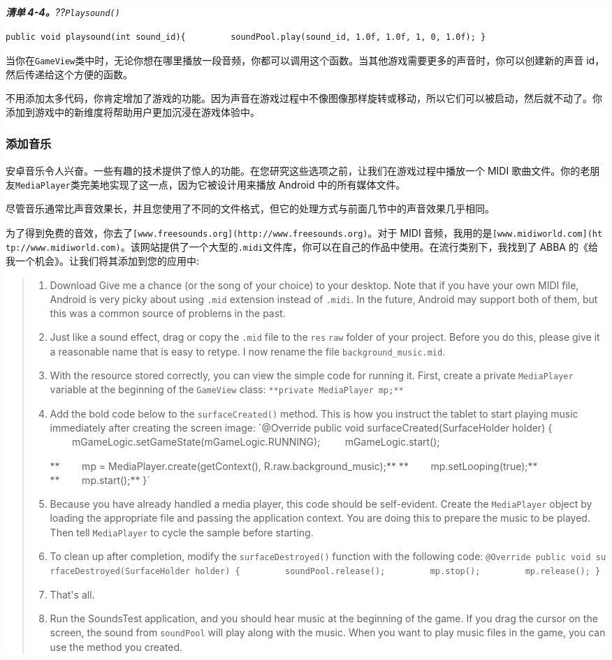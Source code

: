 ***清单 4-4。**??`Playsound()`*

`public void playsound(int sound_id){
        soundPool.play(sound_id, 1.0f, 1.0f, 1, 0, 1.0f);
}`

当你在`GameView`类中时，无论你想在哪里播放一段音频，你都可以调用这个函数。当其他游戏需要更多的声音时，你可以创建新的声音 id，然后传递给这个方便的函数。

不用添加太多代码，你肯定增加了游戏的功能。因为声音在游戏过程中不像图像那样旋转或移动，所以它们可以被启动，然后就不动了。你添加到游戏中的新维度将帮助用户更加沉浸在游戏体验中。

### 添加音乐

安卓音乐令人兴奋。一些有趣的技术提供了惊人的功能。在您研究这些选项之前，让我们在游戏过程中播放一个 MIDI 歌曲文件。你的老朋友`MediaPlayer`类完美地实现了这一点，因为它被设计用来播放 Android 中的所有媒体文件。

尽管音乐通常比声音效果长，并且您使用了不同的文件格式，但它的处理方式与前面几节中的声音效果几乎相同。

为了得到免费的音效，你去了`[www.freesounds.org](http://www.freesounds.org)`。对于 MIDI 音频，我用的是`[www.midiworld.com](http://www.midiworld.com)`。该网站提供了一个大型的`.midi`文件库，你可以在自己的作品中使用。在流行类别下，我找到了 ABBA 的《给我一个机会》。让我们将其添加到您的应用中:

> 1.  Download Give me a chance (or the song of your choice) to your desktop. Note that if you have your own MIDI file, Android is very picky about using `.mid` extension instead of `.midi`. In the future, Android may support both of them, but this was a common source of problems in the past.
> 2.  Just like a sound effect, drag or copy the `.mid` file to the `res` `raw` folder of your project. Before you do this, please give it a reasonable name that is easy to retype. I now rename the file `background_music.mid`.
> 3.  With the resource stored correctly, you can view the simple code for running it. First, create a private `MediaPlayer` variable at the beginning of the `GameView` class: `**private MediaPlayer mp;**`
> 4.  Add the bold code below to the `surfaceCreated()` method. This is how you instruct the tablet to start playing music immediately after creating the screen image: `@Override
>     public void surfaceCreated(SurfaceHolder holder) {
>             mGameLogic.setGameState(mGameLogic.RUNNING);
>             mGameLogic.start();
>     
>     **        mp = MediaPlayer.create(getContext(), R.raw.background_music);**
>     **        mp.setLooping(true);**
>     **        mp.start();**
>     }`
> 5.  Because you have already handled a media player, this code should be self-evident. Create the `MediaPlayer` object by loading the appropriate file and passing the application context. You are doing this to prepare the music to be played. Then tell `MediaPlayer` to cycle the sample before starting.
> 6.  To clean up after completion, modify the `surfaceDestroyed()` function with the following code: `@Override
>     public void surfaceDestroyed(SurfaceHolder holder) {
>             soundPool.release();
>             mp.stop();
>             mp.release();
>     }`
> 7.  That's all.
> 8.  Run the SoundsTest application, and you should hear music at the beginning of the game. If you drag the cursor on the screen, the sound from `soundPool` will play along with the music. When you want to play music files in the game, you can use the method you created.
